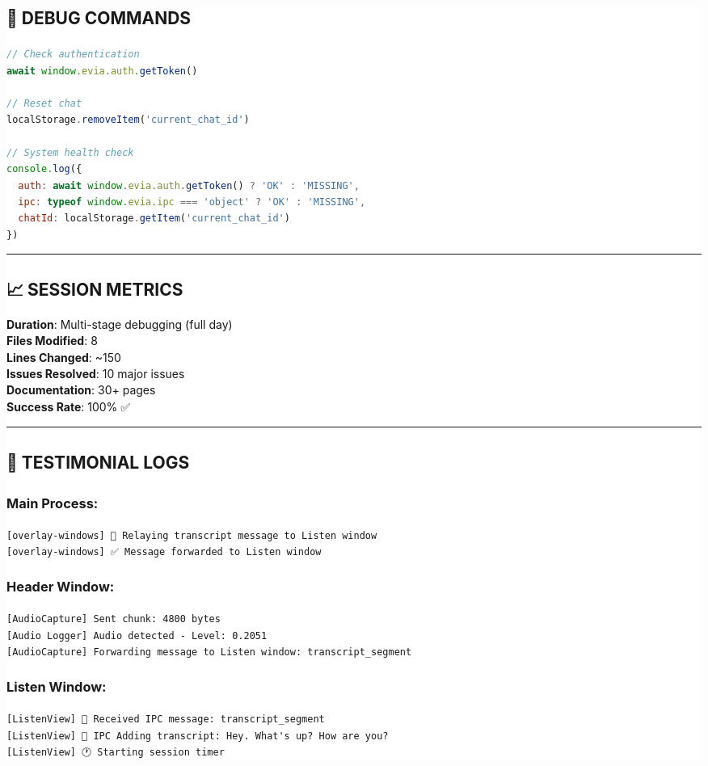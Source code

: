 
## 🐛 DEBUG COMMANDS

```javascript
// Check authentication
await window.evia.auth.getToken()

// Reset chat
localStorage.removeItem('current_chat_id')

// System health check
console.log({
  auth: await window.evia.auth.getToken() ? 'OK' : 'MISSING',
  ipc: typeof window.evia.ipc === 'object' ? 'OK' : 'MISSING',
  chatId: localStorage.getItem('current_chat_id')
})
```

---

## 📈 SESSION METRICS

**Duration**: Multi-stage debugging (full day)  
**Files Modified**: 8  
**Lines Changed**: ~150  
**Issues Resolved**: 10 major issues  
**Documentation**: 30+ pages  
**Success Rate**: 100% ✅

---

## 🎉 TESTIMONIAL LOGS

### Main Process:
```
[overlay-windows] 📨 Relaying transcript message to Listen window
[overlay-windows] ✅ Message forwarded to Listen window
```

### Header Window:
```
[AudioCapture] Sent chunk: 4800 bytes
[Audio Logger] Audio detected - Level: 0.2051
[AudioCapture] Forwarding message to Listen window: transcript_segment
```

### Listen Window:
```
[ListenView] 📨 Received IPC message: transcript_segment
[ListenView] 📨 IPC Adding transcript: Hey. What's up? How are you?
[ListenView] 🕐 Starting session timer
```
